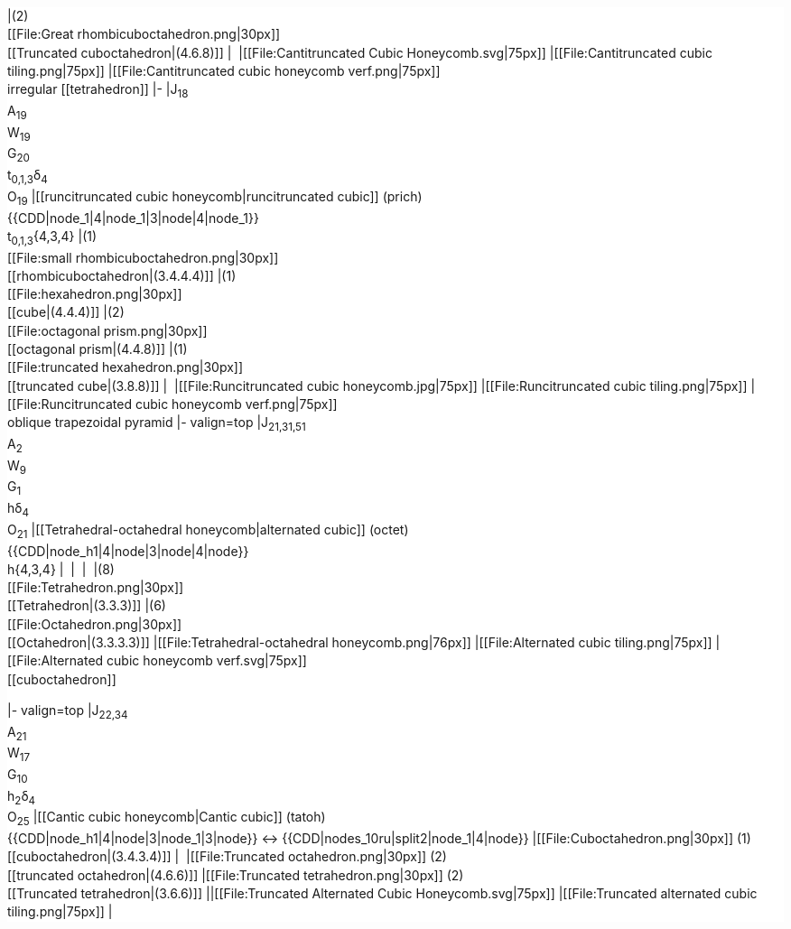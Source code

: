 |(2)<br>[[File:Great rhombicuboctahedron.png|30px]]<br>[[Truncated cuboctahedron|(4.6.8)]]
|&nbsp;
|[[File:Cantitruncated Cubic Honeycomb.svg|75px]]
|[[File:Cantitruncated cubic tiling.png|75px]]
|[[File:Cantitruncated cubic honeycomb verf.png|75px]]<br>irregular [[tetrahedron]]
|- 
|J<sub>18</sub><br>A<sub>19</sub><br>W<sub>19</sub><br>G<sub>20</sub><br>t<sub>0,1,3</sub>&delta;<sub>4</sub><br>O<sub>19</sub>
|[[runcitruncated cubic honeycomb|runcitruncated cubic]] (prich)<br>{{CDD|node_1|4|node_1|3|node|4|node_1}}<br>t<sub>0,1,3</sub>{4,3,4}
|(1)<br>[[File:small rhombicuboctahedron.png|30px]]<br>[[rhombicuboctahedron|(3.4.4.4)]]
|(1)<br>[[File:hexahedron.png|30px]]<br>[[cube|(4.4.4)]]
|(2)<br>[[File:octagonal prism.png|30px]]<br>[[octagonal prism|(4.4.8)]]
|(1)<br>[[File:truncated hexahedron.png|30px]]<br>[[truncated cube|(3.8.8)]]
|&nbsp;
|[[File:Runcitruncated cubic honeycomb.jpg|75px]]
|[[File:Runcitruncated cubic tiling.png|75px]]
|[[File:Runcitruncated cubic honeycomb verf.png|75px]]<br>oblique trapezoidal pyramid
|-  valign=top
|J<sub>21,31,51</sub><br>A<sub>2</sub><br>W<sub>9</sub><br>G<sub>1</sub><br>h&delta;<sub>4</sub><br>O<sub>21</sub>
|[[Tetrahedral-octahedral honeycomb|alternated cubic]] (octet)<br>{{CDD|node_h1|4|node|3|node|4|node}}<br>h{4,3,4}
|&nbsp;
|&nbsp;
|&nbsp;
|(8)<br>[[File:Tetrahedron.png|30px]]<br>[[Tetrahedron|(3.3.3)]]
|(6)<br>[[File:Octahedron.png|30px]]<br>[[Octahedron|(3.3.3.3)]]
|[[File:Tetrahedral-octahedral honeycomb.png|76px]]
|[[File:Alternated cubic tiling.png|75px]]
|[[File:Alternated cubic honeycomb verf.svg|75px]]<br>[[cuboctahedron]]

|-  valign=top
|J<sub>22,34</sub><br>A<sub>21</sub><br>W<sub>17</sub><br>G<sub>10</sub><br>h<sub>2</sub>&delta;<sub>4</sub><br>O<sub>25</sub>
|[[Cantic cubic honeycomb|Cantic cubic]] (tatoh)<br>{{CDD|node_h1|4|node|3|node_1|3|node}} ↔ {{CDD|nodes_10ru|split2|node_1|4|node}}
|[[File:Cuboctahedron.png|30px]] (1)<br>[[cuboctahedron|(3.4.3.4)]]
|&nbsp;
|[[File:Truncated octahedron.png|30px]] (2)<br>[[truncated octahedron|(4.6.6)]]
|[[File:Truncated tetrahedron.png|30px]] (2)<br>[[Truncated tetrahedron|(3.6.6)]]
||[[File:Truncated Alternated Cubic Honeycomb.svg|75px]]
|[[File:Truncated alternated cubic tiling.png|75px]]
|